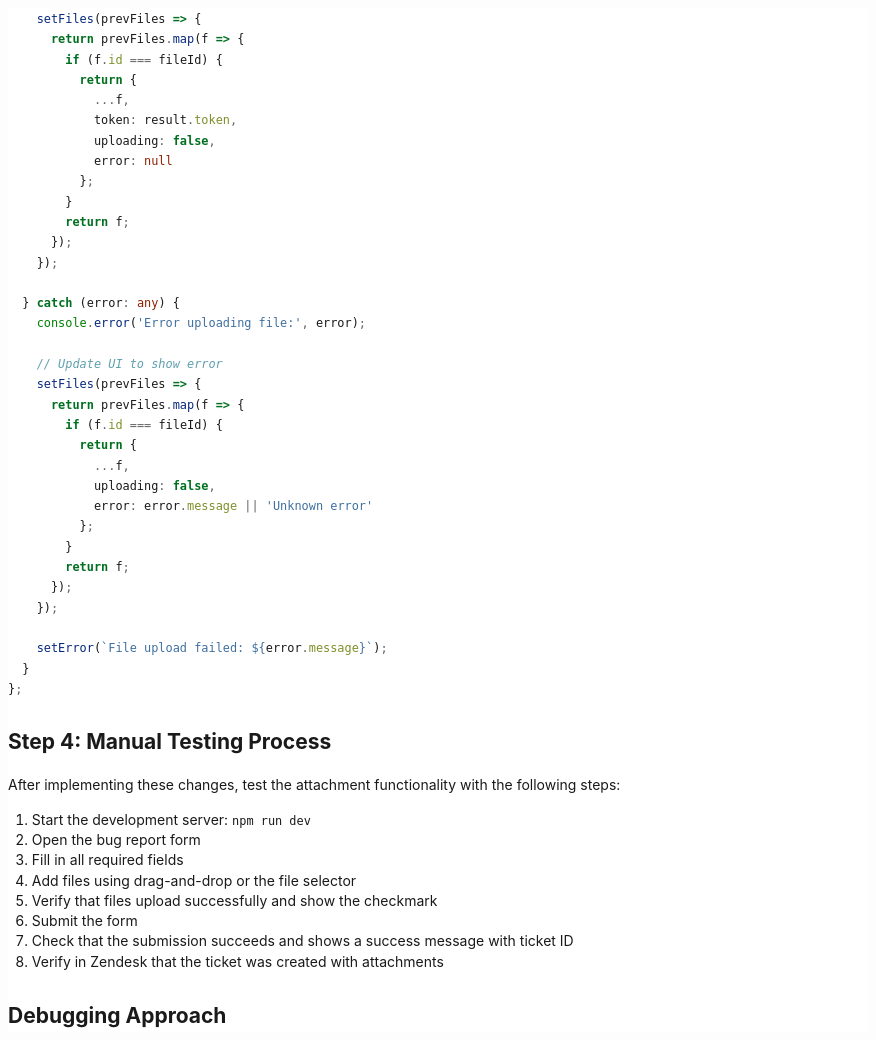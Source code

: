 ```typescript
    setFiles(prevFiles => {
      return prevFiles.map(f => {
        if (f.id === fileId) {
          return { 
            ...f, 
            token: result.token,
            uploading: false,
            error: null 
          };
        }
        return f;
      });
    });
    
  } catch (error: any) {
    console.error('Error uploading file:', error);
    
    // Update UI to show error
    setFiles(prevFiles => {
      return prevFiles.map(f => {
        if (f.id === fileId) {
          return { 
            ...f, 
            uploading: false,
            error: error.message || 'Unknown error' 
          };
        }
        return f;
      });
    });
    
    setError(`File upload failed: ${error.message}`);
  }
};
```

## Step 4: Manual Testing Process

After implementing these changes, test the attachment functionality with the following steps:

1. Start the development server: `npm run dev`
2. Open the bug report form
3. Fill in all required fields
4. Add files using drag-and-drop or the file selector
5. Verify that files upload successfully and show the checkmark
6. Submit the form
7. Check that the submission succeeds and shows a success message with ticket ID
8. Verify in Zendesk that the ticket was created with attachments

## Debugging Approach

